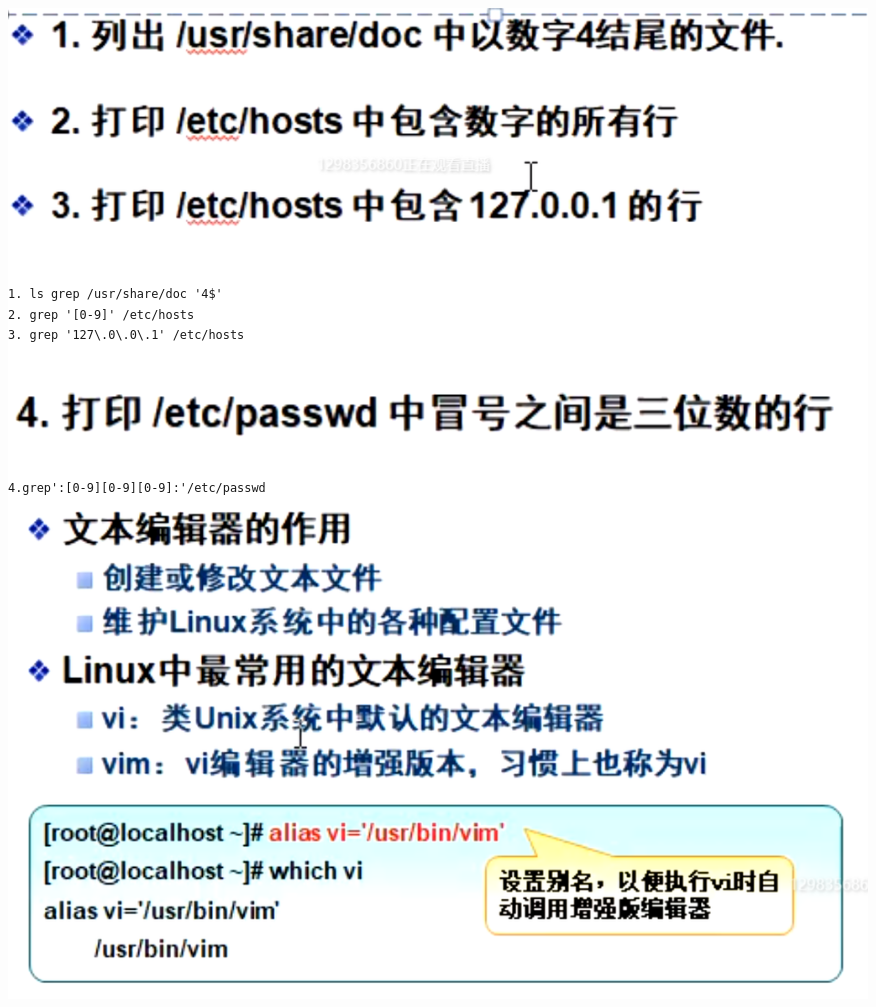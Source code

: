 

![1589415563951](../../img/1589415563951.png)

```
1. ls grep /usr/share/doc '4$'
2. grep '[0-9]' /etc/hosts
3. grep '127\.0\.0\.1' /etc/hosts
```

![1589415916610](../../img/1589415916610.png)

```
4.grep':[0-9][0-9][0-9]:'/etc/passwd
```

![1589416124641](../../img/1589416124641.png)
